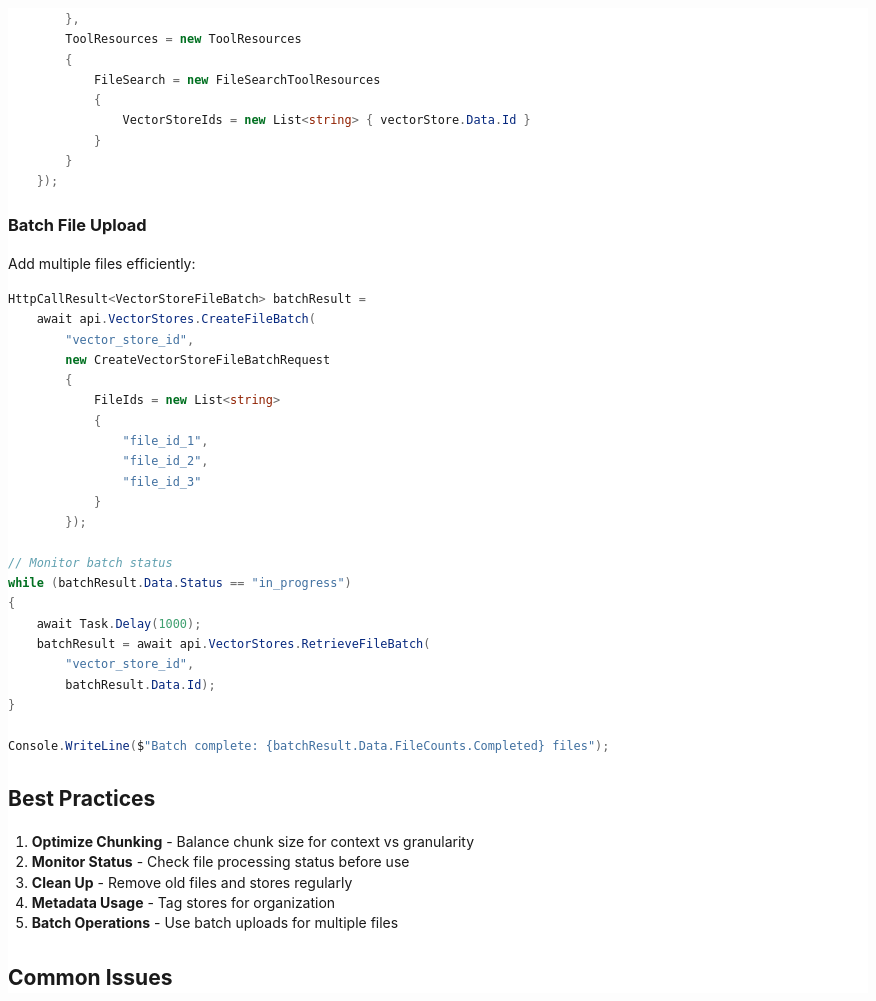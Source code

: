 ```csharp
        },
        ToolResources = new ToolResources
        {
            FileSearch = new FileSearchToolResources
            {
                VectorStoreIds = new List<string> { vectorStore.Data.Id }
            }
        }
    });
```

### Batch File Upload

Add multiple files efficiently:

```csharp
HttpCallResult<VectorStoreFileBatch> batchResult = 
    await api.VectorStores.CreateFileBatch(
        "vector_store_id",
        new CreateVectorStoreFileBatchRequest
        {
            FileIds = new List<string> 
            { 
                "file_id_1", 
                "file_id_2", 
                "file_id_3" 
            }
        });

// Monitor batch status
while (batchResult.Data.Status == "in_progress")
{
    await Task.Delay(1000);
    batchResult = await api.VectorStores.RetrieveFileBatch(
        "vector_store_id", 
        batchResult.Data.Id);
}

Console.WriteLine($"Batch complete: {batchResult.Data.FileCounts.Completed} files");
```

## Best Practices

1. **Optimize Chunking** - Balance chunk size for context vs granularity
2. **Monitor Status** - Check file processing status before use
3. **Clean Up** - Remove old files and stores regularly
4. **Metadata Usage** - Tag stores for organization
5. **Batch Operations** - Use batch uploads for multiple files

## Common Issues
